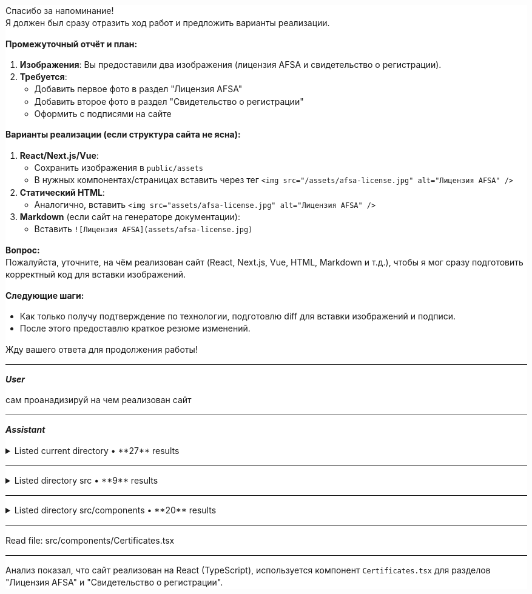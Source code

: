 Спасибо за напоминание!  
Я должен был сразу отразить ход работ и предложить варианты реализации.

**Промежуточный отчёт и план:**

1. **Изображения**: Вы предоставили два изображения (лицензия AFSA и свидетельство о регистрации).
2. **Требуется**:  
   - Добавить первое фото в раздел "Лицензия AFSA"  
   - Добавить второе фото в раздел "Свидетельство о регистрации"  
   - Оформить с подписями на сайте

**Варианты реализации (если структура сайта не ясна):**
1. **React/Next.js/Vue**:  
   - Сохранить изображения в `public/assets`  
   - В нужных компонентах/страницах вставить через тег `<img src="/assets/afsa-license.jpg" alt="Лицензия AFSA" />`  
2. **Статический HTML**:  
   - Аналогично, вставить `<img src="assets/afsa-license.jpg" alt="Лицензия AFSA" />`  
3. **Markdown** (если сайт на генераторе документации):  
   - Вставить `![Лицензия AFSA](assets/afsa-license.jpg)`

**Вопрос:**  
Пожалуйста, уточните, на чём реализован сайт (React, Next.js, Vue, HTML, Markdown и т.д.), чтобы я мог сразу подготовить корректный код для вставки изображений.

**Следующие шаги:**
- Как только получу подтверждение по технологии, подготовлю diff для вставки изображений и подписи.
- После этого предоставлю краткое резюме изменений.

Жду вашего ответа для продолжения работы!

---

_**User**_

сам проанадизируй на чем реализован сайт

---

_**Assistant**_

<details><summary>Listed current directory • **27** results</summary></details>

---

<details><summary>Listed directory src • **9** results</summary></details>

---

<details><summary>Listed directory src/components • **20** results</summary></details>

---

Read file: src/components/Certificates.tsx

---

Анализ показал, что сайт реализован на React (TypeScript), используется компонент `Certificates.tsx` для разделов "Лицензия AFSA" и "Свидетельство о регистрации".
